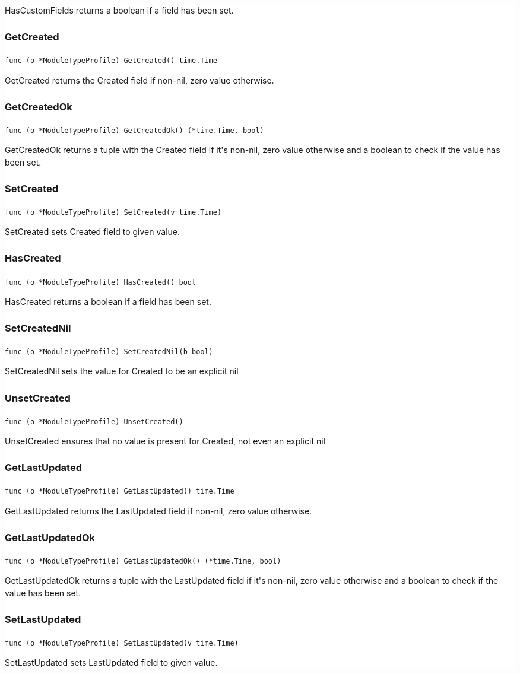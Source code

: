 HasCustomFields returns a boolean if a field has been set.

### GetCreated

`func (o *ModuleTypeProfile) GetCreated() time.Time`

GetCreated returns the Created field if non-nil, zero value otherwise.

### GetCreatedOk

`func (o *ModuleTypeProfile) GetCreatedOk() (*time.Time, bool)`

GetCreatedOk returns a tuple with the Created field if it's non-nil, zero value otherwise
and a boolean to check if the value has been set.

### SetCreated

`func (o *ModuleTypeProfile) SetCreated(v time.Time)`

SetCreated sets Created field to given value.

### HasCreated

`func (o *ModuleTypeProfile) HasCreated() bool`

HasCreated returns a boolean if a field has been set.

### SetCreatedNil

`func (o *ModuleTypeProfile) SetCreatedNil(b bool)`

 SetCreatedNil sets the value for Created to be an explicit nil

### UnsetCreated
`func (o *ModuleTypeProfile) UnsetCreated()`

UnsetCreated ensures that no value is present for Created, not even an explicit nil
### GetLastUpdated

`func (o *ModuleTypeProfile) GetLastUpdated() time.Time`

GetLastUpdated returns the LastUpdated field if non-nil, zero value otherwise.

### GetLastUpdatedOk

`func (o *ModuleTypeProfile) GetLastUpdatedOk() (*time.Time, bool)`

GetLastUpdatedOk returns a tuple with the LastUpdated field if it's non-nil, zero value otherwise
and a boolean to check if the value has been set.

### SetLastUpdated

`func (o *ModuleTypeProfile) SetLastUpdated(v time.Time)`

SetLastUpdated sets LastUpdated field to given value.
